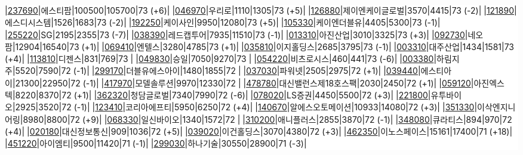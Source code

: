 |[237690](https://finance.daum.net/quotes/A237690)|에스티팜|100500|105700|73 (+6)|
|[046970](https://finance.daum.net/quotes/A046970)|우리로|1110|1305|73 (+5)|
|[126880](https://finance.daum.net/quotes/A126880)|제이엔케이글로벌|3570|4415|73 (-2)|
|[121890](https://finance.daum.net/quotes/A121890)|에스디시스템|1526|1683|73 (-2)|
|[192250](https://finance.daum.net/quotes/A192250)|케이사인|9950|12080|73 (+5)|
|[105330](https://finance.daum.net/quotes/A105330)|케이엔더블유|4405|5300|73 (-1)|
|[255220](https://finance.daum.net/quotes/A255220)|SG|2195|2355|73 (-7)|
|[038390](https://finance.daum.net/quotes/A038390)|레드캡투어|7935|11510|73 (-1)|
|[013310](https://finance.daum.net/quotes/A013310)|아진산업|3010|3325|73 (+3)|
|[092730](https://finance.daum.net/quotes/A092730)|네오팜|12904|16540|73 (+1)|
|[069410](https://finance.daum.net/quotes/A069410)|엔텔스|3280|4785|73 (+1)|
|[035810](https://finance.daum.net/quotes/A035810)|이지홀딩스|2685|3795|73 (-1)|
|[003310](https://finance.daum.net/quotes/A003310)|대주산업|1434|1581|73 (+4)|
|[113810](https://finance.daum.net/quotes/A113810)|디젠스|831|769|73 |
|[049830](https://finance.daum.net/quotes/A049830)|승일|7050|9270|73 |
|[054220](https://finance.daum.net/quotes/A054220)|비츠로시스|460|441|73 (-6)|
|[003380](https://finance.daum.net/quotes/A003380)|하림지주|5520|7590|72 (-1)|
|[299170](https://finance.daum.net/quotes/A299170)|더블유에스아이|1480|1855|72 |
|[037030](https://finance.daum.net/quotes/A037030)|파워넷|2505|2975|72 (+1)|
|[039440](https://finance.daum.net/quotes/A039440)|에스티아이|21300|22950|72 (-1)|
|[417970](https://finance.daum.net/quotes/A417970)|모델솔루션|9970|12330|72 |
|[478780](https://finance.daum.net/quotes/A478780)|대신밸런스제18호스팩|2030|2450|72 (+1)|
|[059120](https://finance.daum.net/quotes/A059120)|아진엑스텍|8220|8370|72 (+1)|
|[362320](https://finance.daum.net/quotes/A362320)|청담글로벌|7340|7990|72 (-6)|
|[078020](https://finance.daum.net/quotes/A078020)|LS증권|4450|5500|72 (+3)|
|[221800](https://finance.daum.net/quotes/A221800)|유투바이오|2925|3520|72 (-1)|
|[123410](https://finance.daum.net/quotes/A123410)|코리아에프티|5950|6250|72 (+4)|
|[140670](https://finance.daum.net/quotes/A140670)|알에스오토메이션|10933|14080|72 (+3)|
|[351330](https://finance.daum.net/quotes/A351330)|이삭엔지니어링|8980|8800|72 (+9)|
|[068330](https://finance.daum.net/quotes/A068330)|일신바이오|1340|1572|72 |
|[310200](https://finance.daum.net/quotes/A310200)|애니플러스|2855|3870|72 (-1)|
|[348080](https://finance.daum.net/quotes/A348080)|큐라티스|894|970|72 (+4)|
|[020180](https://finance.daum.net/quotes/A020180)|대신정보통신|909|1036|72 (+5)|
|[039020](https://finance.daum.net/quotes/A039020)|이건홀딩스|3070|4380|72 (+3)|
|[462350](https://finance.daum.net/quotes/A462350)|이노스페이스|15161|17400|71 (+18)|
|[451220](https://finance.daum.net/quotes/A451220)|아이엠티|9500|11420|71 (-1)|
|[299030](https://finance.daum.net/quotes/A299030)|하나기술|30550|28900|71 (-3)|
